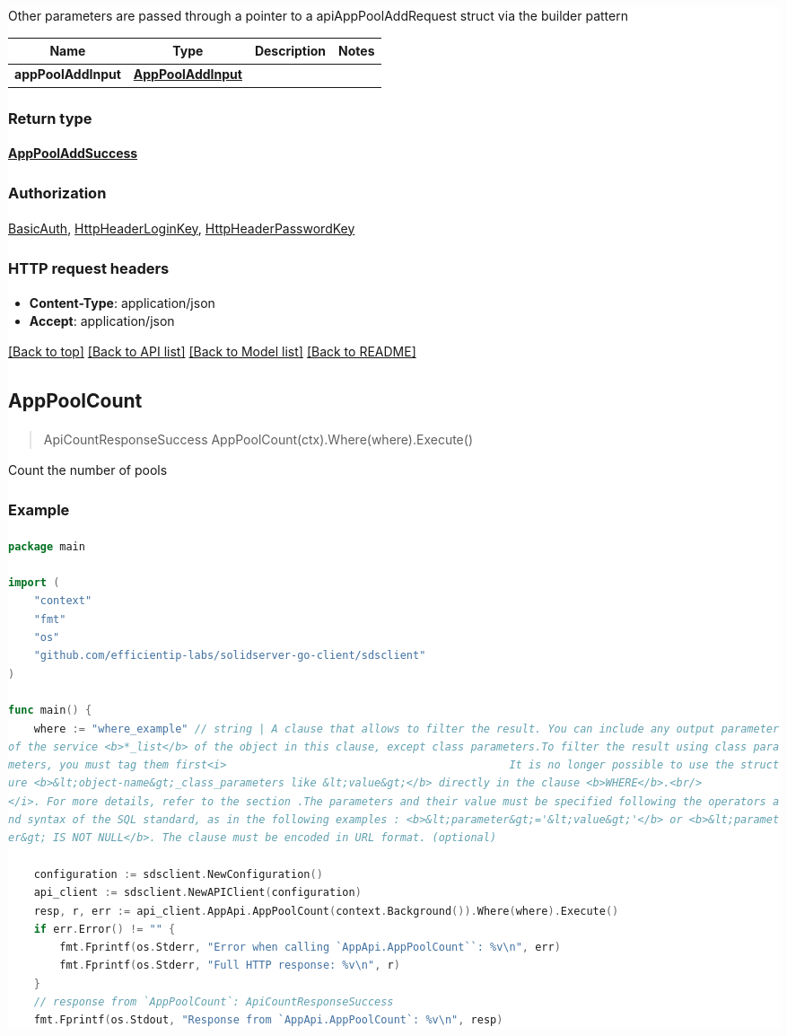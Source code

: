 Other parameters are passed through a pointer to a apiAppPoolAddRequest struct via the builder pattern


Name | Type | Description  | Notes
------------- | ------------- | ------------- | -------------
 **appPoolAddInput** | [**AppPoolAddInput**](AppPoolAddInput.md) |  | 

### Return type

[**AppPoolAddSuccess**](app_pool_add_success.md)

### Authorization

[BasicAuth](../README.md#BasicAuth), [HttpHeaderLoginKey](../README.md#HttpHeaderLoginKey), [HttpHeaderPasswordKey](../README.md#HttpHeaderPasswordKey)

### HTTP request headers

- **Content-Type**: application/json
- **Accept**: application/json

[[Back to top]](#) [[Back to API list]](../README.md#documentation-for-api-endpoints)
[[Back to Model list]](../README.md#documentation-for-models)
[[Back to README]](../README.md)


## AppPoolCount

> ApiCountResponseSuccess AppPoolCount(ctx).Where(where).Execute()

Count the number of pools



### Example

```go
package main

import (
    "context"
    "fmt"
    "os"
    "github.com/efficientip-labs/solidserver-go-client/sdsclient"
)

func main() {
    where := "where_example" // string | A clause that allows to filter the result. You can include any output parameter of the service <b>*_list</b> of the object in this clause, except class parameters.To filter the result using class parameters, you must tag them first<i>                                            It is no longer possible to use the structure <b>&lt;object-name&gt;_class_parameters like &lt;value&gt;</b> directly in the clause <b>WHERE</b>.<br/>                                        </i>. For more details, refer to the section .The parameters and their value must be specified following the operators and syntax of the SQL standard, as in the following examples : <b>&lt;parameter&gt;='&lt;value&gt;'</b> or <b>&lt;parameter&gt; IS NOT NULL</b>. The clause must be encoded in URL format. (optional)

    configuration := sdsclient.NewConfiguration()
    api_client := sdsclient.NewAPIClient(configuration)
    resp, r, err := api_client.AppApi.AppPoolCount(context.Background()).Where(where).Execute()
    if err.Error() != "" {
        fmt.Fprintf(os.Stderr, "Error when calling `AppApi.AppPoolCount``: %v\n", err)
        fmt.Fprintf(os.Stderr, "Full HTTP response: %v\n", r)
    }
    // response from `AppPoolCount`: ApiCountResponseSuccess
    fmt.Fprintf(os.Stdout, "Response from `AppApi.AppPoolCount`: %v\n", resp)
```